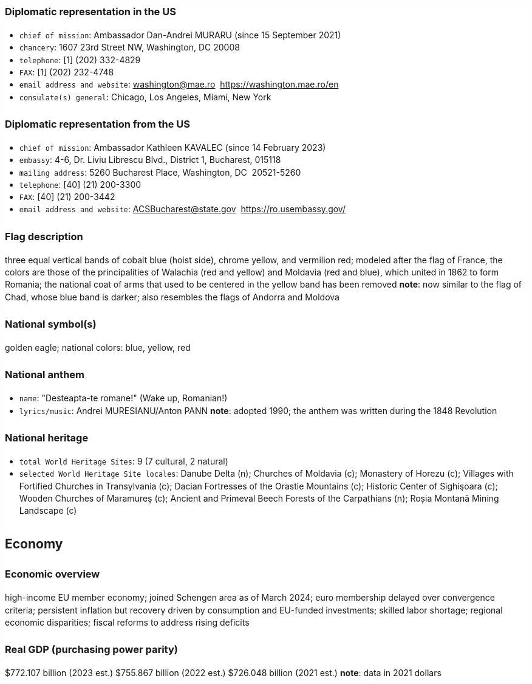 ### Diplomatic representation in the US
- `chief of mission`: Ambassador Dan-Andrei MURARU (since 15 September 2021)
- `chancery`: 1607 23rd Street NW, Washington, DC 20008
- `telephone`: [1] (202) 332-4829
- `FAX`: [1] (202) 232-4748
- `email address and website`: washington@mae.ro  https://washington.mae.ro/en
- `consulate(s) general`: Chicago, Los Angeles, Miami, New York

### Diplomatic representation from the US
- `chief of mission`: Ambassador Kathleen KAVALEC (since 14 February 2023)
- `embassy`: 4-6, Dr. Liviu Librescu Blvd., District 1, Bucharest, 015118
- `mailing address`: 5260 Bucharest Place, Washington, DC  20521-5260
- `telephone`: [40] (21) 200-3300
- `FAX`: [40] (21) 200-3442
- `email address and website`: ACSBucharest@state.gov  https://ro.usembassy.gov/

### Flag description
three equal vertical bands of cobalt blue (hoist side), chrome yellow, and vermilion red; modeled after the flag of France, the colors are those of the principalities of Walachia (red and yellow) and Moldavia (red and blue), which united in 1862 to form Romania; the national coat of arms that used to be centered in the yellow band has been removed
**note**:  now similar to the flag of Chad, whose blue band is darker; also resembles the flags of Andorra and Moldova

### National symbol(s)
golden eagle; national colors: blue, yellow, red

### National anthem
- `name`: "Desteapta-te romane!" (Wake up, Romanian!)
- `lyrics/music`: Andrei MURESIANU/Anton PANN
**note**:  adopted 1990; the anthem was written during the 1848 Revolution

### National heritage
- `total World Heritage Sites`: 9 (7 cultural, 2 natural)
- `selected World Heritage Site locales`: Danube Delta (n); Churches of Moldavia (c); Monastery of Horezu (c); Villages with Fortified Churches in Transylvania (c); Dacian Fortresses of the Orastie Mountains (c); Historic Center of Sighişoara (c); Wooden Churches of Maramureş (c); Ancient and Primeval Beech Forests of the Carpathians (n); Roșia Montană Mining Landscape (c)

## Economy

### Economic overview
high-income EU member economy; joined Schengen area as of March 2024; euro membership delayed over convergence criteria; persistent inflation but recovery driven by consumption and EU-funded investments; skilled labor shortage; regional economic disparities; fiscal reforms to address rising deficits

### Real GDP (purchasing power parity)
$772.107 billion (2023 est.)
$755.867 billion (2022 est.)
$726.048 billion (2021 est.)
**note**: data in 2021 dollars
